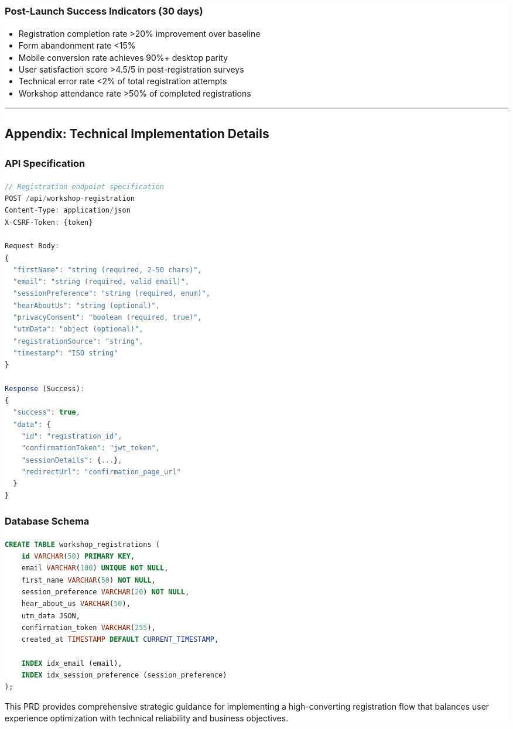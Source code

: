 ### Post-Launch Success Indicators (30 days)
- Registration completion rate >20% improvement over baseline
- Form abandonment rate <15%
- Mobile conversion rate achieves 90%+ desktop parity
- User satisfaction score >4.5/5 in post-registration surveys
- Technical error rate <2% of total registration attempts
- Workshop attendance rate >50% of completed registrations

---

## Appendix: Technical Implementation Details

### API Specification
```javascript
// Registration endpoint specification
POST /api/workshop-registration
Content-Type: application/json
X-CSRF-Token: {token}

Request Body:
{
  "firstName": "string (required, 2-50 chars)",
  "email": "string (required, valid email)",  
  "sessionPreference": "string (required, enum)",
  "hearAboutUs": "string (optional)",
  "privacyConsent": "boolean (required, true)",
  "utmData": "object (optional)",
  "registrationSource": "string",
  "timestamp": "ISO string"
}

Response (Success):
{
  "success": true,
  "data": {
    "id": "registration_id", 
    "confirmationToken": "jwt_token",
    "sessionDetails": {...},
    "redirectUrl": "confirmation_page_url"
  }
}
```

### Database Schema
```sql
CREATE TABLE workshop_registrations (
    id VARCHAR(50) PRIMARY KEY,
    email VARCHAR(100) UNIQUE NOT NULL,
    first_name VARCHAR(50) NOT NULL,
    session_preference VARCHAR(20) NOT NULL,
    hear_about_us VARCHAR(50),
    utm_data JSON,
    confirmation_token VARCHAR(255),
    created_at TIMESTAMP DEFAULT CURRENT_TIMESTAMP,
    
    INDEX idx_email (email),
    INDEX idx_session_preference (session_preference)
);
```

This PRD provides comprehensive strategic guidance for implementing a high-converting registration flow that balances user experience optimization with technical reliability and business objectives.